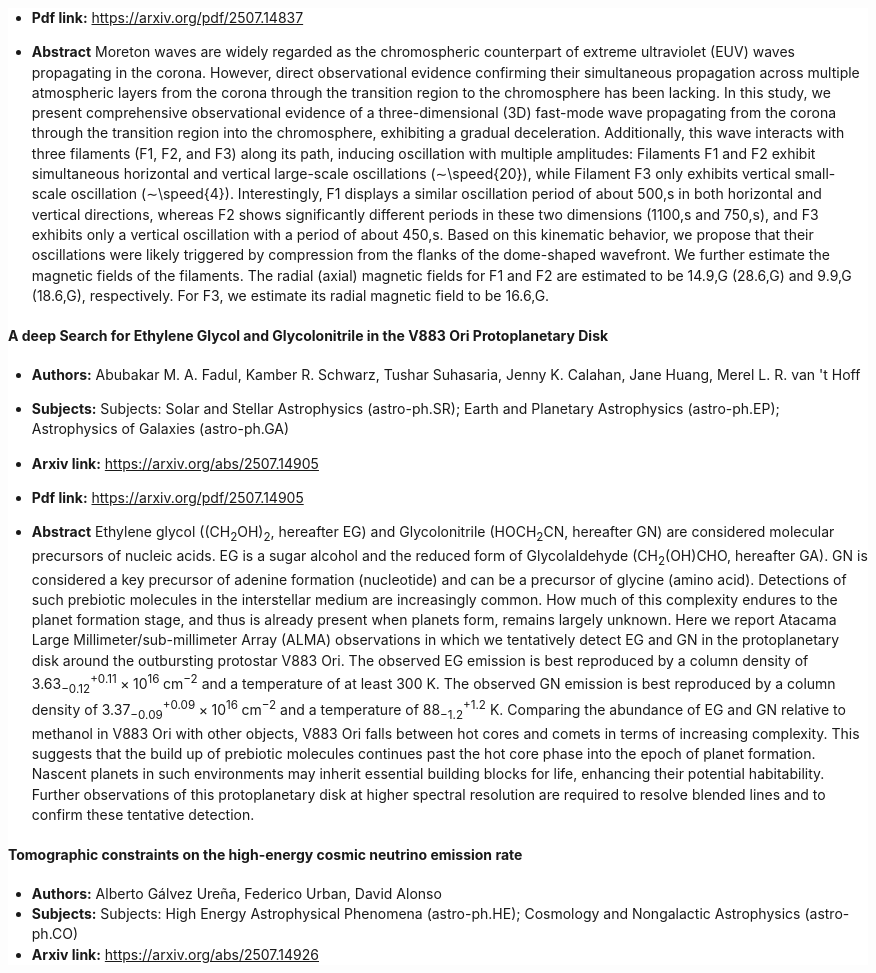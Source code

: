  - **Pdf link:** https://arxiv.org/pdf/2507.14837

 - **Abstract**
 Moreton waves are widely regarded as the chromospheric counterpart of extreme ultraviolet (EUV) waves propagating in the corona. However, direct observational evidence confirming their simultaneous propagation across multiple atmospheric layers from the corona through the transition region to the chromosphere has been lacking. In this study, we present comprehensive observational evidence of a three-dimensional (3D) fast-mode wave propagating from the corona through the transition region into the chromosphere, exhibiting a gradual deceleration. Additionally, this wave interacts with three filaments (F1, F2, and F3) along its path, inducing oscillation with multiple amplitudes: Filaments F1 and F2 exhibit simultaneous horizontal and vertical large-scale oscillations ($\sim$\speed{20}), while Filament F3 only exhibits vertical small-scale oscillation ($\sim$\speed{4}). Interestingly, F1 displays a similar oscillation period of about 500\,s in both horizontal and vertical directions, whereas F2 shows significantly different periods in these two dimensions (1100\,s and 750\,s), and F3 exhibits only a vertical oscillation with a period of about 450\,s. Based on this kinematic behavior, we propose that their oscillations were likely triggered by compression from the flanks of the dome-shaped wavefront. We further estimate the magnetic fields of the filaments. The radial (axial) magnetic fields for F1 and F2 are estimated to be 14.9\,G (28.6\,G) and 9.9\,G (18.6\,G), respectively. For F3, we estimate its radial magnetic field to be 16.6\,G.
#### A deep Search for Ethylene Glycol and Glycolonitrile in the V883 Ori Protoplanetary Disk
 - **Authors:** Abubakar M. A. Fadul, Kamber R. Schwarz, Tushar Suhasaria, Jenny K. Calahan, Jane Huang, Merel L. R. van 't Hoff
 - **Subjects:** Subjects:
Solar and Stellar Astrophysics (astro-ph.SR); Earth and Planetary Astrophysics (astro-ph.EP); Astrophysics of Galaxies (astro-ph.GA)
 - **Arxiv link:** https://arxiv.org/abs/2507.14905

 - **Pdf link:** https://arxiv.org/pdf/2507.14905

 - **Abstract**
 Ethylene glycol ($\mathrm{(CH_2OH)_2}$, hereafter EG) and Glycolonitrile ($\mathrm{HOCH_2CN}$, hereafter GN) are considered molecular precursors of nucleic acids. EG is a sugar alcohol and the reduced form of Glycolaldehyde ($\mathrm{CH_2(OH)CHO}$, hereafter GA). GN is considered a key precursor of adenine formation (nucleotide) and can be a precursor of glycine (amino acid). Detections of such prebiotic molecules in the interstellar medium are increasingly common. How much of this complexity endures to the planet formation stage, and thus is already present when planets form, remains largely unknown. Here we report Atacama Large Millimeter/sub-millimeter Array (ALMA) observations in which we tentatively detect EG and GN in the protoplanetary disk around the outbursting protostar V883 Ori. The observed EG emission is best reproduced by a column density of $\mathrm{3.63^{+0.11}_{-0.12} \times 10^{16} \; cm^{-2}}$ and a temperature of at least 300 K. The observed GN emission is best reproduced by a column density of $\mathrm{3.37^{+0.09}_{-0.09} \times 10^{16} \; cm^{-2}}$ and a temperature of $88^{+1.2}_{-1.2}$ K. Comparing the abundance of EG and GN relative to methanol in V883 Ori with other objects, V883 Ori falls between hot cores and comets in terms of increasing complexity. This suggests that the build up of prebiotic molecules continues past the hot core phase into the epoch of planet formation. Nascent planets in such environments may inherit essential building blocks for life, enhancing their potential habitability. Further observations of this protoplanetary disk at higher spectral resolution are required to resolve blended lines and to confirm these tentative detection.
#### Tomographic constraints on the high-energy cosmic neutrino emission rate
 - **Authors:** Alberto Gálvez Ureña, Federico Urban, David Alonso
 - **Subjects:** Subjects:
High Energy Astrophysical Phenomena (astro-ph.HE); Cosmology and Nongalactic Astrophysics (astro-ph.CO)
 - **Arxiv link:** https://arxiv.org/abs/2507.14926
